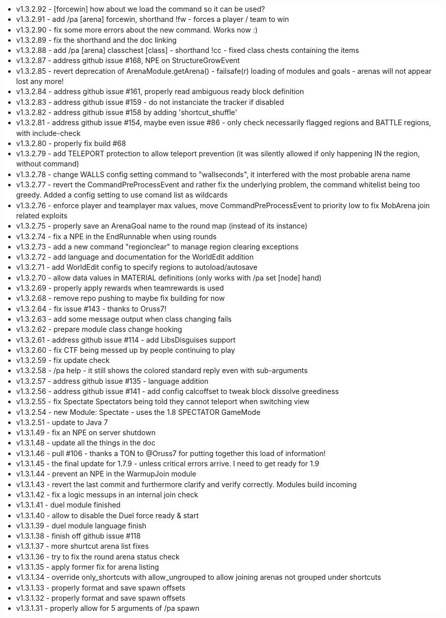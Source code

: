 - v1.3.2.92 - [forcewin] how about we load the command so it can be used?
- v1.3.2.91 - add /pa [arena] forcewin, shorthand !fw - forces a player / team to win
- v1.3.2.90 - fix some more errors about the new command. Works now :)
- v1.3.2.89 - fix the shorthand and the doc linking
- v1.3.2.88 - add /pa [arena] classchest [class] - shorthand !cc - fixed class chests containing the items
- v1.3.2.87 - address github issue #168, NPE on StructureGrowEvent
- v1.3.2.85 - revert deprecation of ArenaModule.getArena() - failsafe(r) loading of modules and goals - arenas will not appear lost any more!
- v1.3.2.84 - address github issue #161, properly read ambiguous ready block definition
- v1.3.2.83 - address github issue #159 - do not instanciate the tracker if disabled
- v1.3.2.82 - address github issue #158 by adding 'shortcut_shuffle'
- v1.3.2.81 - address github issue #154, maybe even issue #86 - only check necessarily flagged regions and BATTLE regions, with include-check
- v1.3.2.80 - properly fix build #68
- v1.3.2.79 - add TELEPORT protection to allow teleport prevention (it was silently allowed if only happening IN the region, without command)
- v1.3.2.78 - change WALLS config setting command to "wallseconds", it interfered with the most probable arena name
- v1.3.2.77 - revert the CommandPreProcessEvent and rather fix the underlying problem, the command whitelist being too greedy. Added a config setting to use comand list as wildcards
- v1.3.2.76 - enforce player and teamplayer max values, move CommandPreProcessEvent to priority low to fix MobArena join related exploits
- v1.3.2.75 - properly save an ArenaGoal name to the round map (instead of its instance)
- v1.3.2.74 - fix a NPE in the EndRunnable when using rounds
- v1.3.2.73 - add a new command "regionclear" to manage region clearing exceptions
- v1.3.2.72 - add language and documentation for the WorldEdit addition
- v1.3.2.71 - add WorldEdit config to specify regions to autoload/autosave
- v1.3.2.70 - allow data values in MATERIAL definitions (only works with /pa set [node] hand)
- v1.3.2.69 - properly apply rewards when teamrewards is used
- v1.3.2.68 - remove repo pushing to maybe fix building for now
- v1.3.2.64 - fix issue #143 - thanks to Oruss7!
- v1.3.2.63 - add some message output when class changing fails
- v1.3.2.62 - prepare module class change hooking
- v1.3.2.61 - address github issue #114 - add LibsDisguises support
- v1.3.2.60 - fix CTF being messed up by people continuing to play
- v1.3.2.59 - fix update check
- v1.3.2.58 - /pa help - it still shows the colored standard reply even with sub-arguments
- v1.3.2.57 - address github issue #135 - language addition
- v1.3.2.56 - address github issue #141 - add config calcoffset to tweak block dissolve greediness
- v1.3.2.55 - fix Spectate Spectators being told they cannot teleport when switching view
- v1.3.2.54 - new Module: Spectate - uses the 1.8 SPECTATOR GameMode
- v1.3.2.51 - update to Java 7
- v1.3.1.49 - fix an NPE on server shutdown
- v1.3.1.48 - update all the things in the doc
- v1.3.1.46 - pull #106 - thanks a TON to @Oruss7 for putting together this load of information!
- v1.3.1.45 - the final update for 1.7.9 - unless critical errors arrive. I need to get ready for 1.9
- v1.3.1.44 - prevent an NPE in the WarmupJoin module
- v1.3.1.43 - revert the last commit and furthermore clarify and verify correctly. Modules build incoming
- v1.3.1.42 - fix a logic messups in an internal join check
- v1.3.1.41 - duel module finished
- v1.3.1.40 - allow to disable the Duel force ready & start
- v1.3.1.39 - duel module language finish
- v1.3.1.38 - finish off github issue #118
- v1.3.1.37 - more shurtcut arena list fixes
- v1.3.1.36 - try to fix the round arena status check
- v1.3.1.35 - apply former fix for arena listing
- v1.3.1.34 - override only_shortcuts with allow_ungrouped to allow joining arenas not grouped under shortcuts
- v1.3.1.33 - properly format and save spawn offsets
- v1.3.1.32 - properly format and save spawn offsets
- v1.3.1.31 - properly allow for 5 arguments of /pa spawn